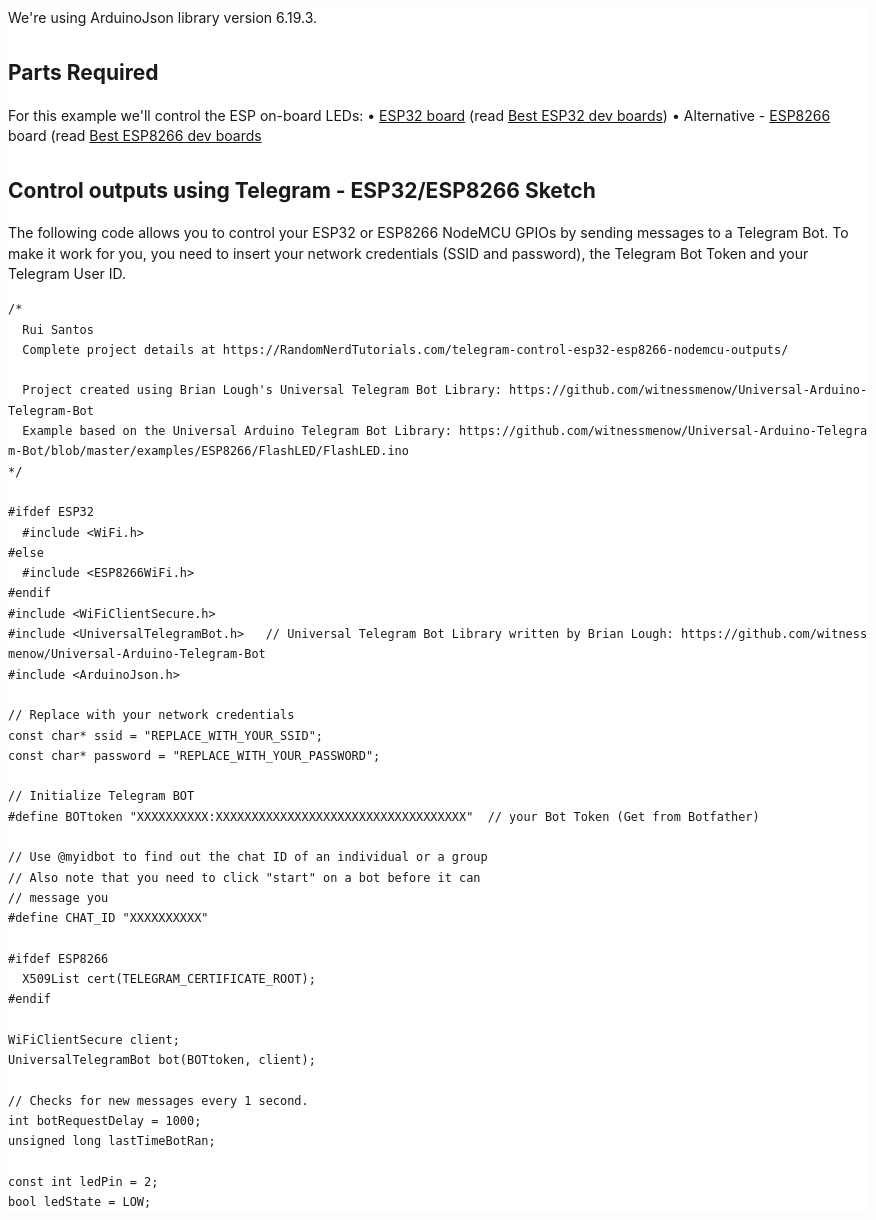 We're using ArduinoJson library version 6.19.3.

## Parts Required
For this example we'll control the ESP on-board LEDs:
• [ESP32 board](https://makeradvisor.com/tools/esp32-dev-board-wi-fi-bluetooth/) (read [Best ESP32 dev boards](https://makeradvisor.com/esp32-development-boards-review-comparison/))
• Alternative - [ESP8266](https://makeradvisor.com/tools/esp8266-esp-12e-nodemcu-wi-fi-development-board/) board (read [Best ESP8266 dev boards](https://makeradvisor.com/tools/esp32-dev-board-wi-fi-bluetooth/)

## Control outputs using Telegram - ESP32/ESP8266 Sketch
The following code allows you to control your ESP32 or ESP8266 NodeMCU GPIOs by sending messages to a Telegram Bot. To make it work for you, you need to insert your network credentials (SSID and password), the Telegram Bot Token and your Telegram User ID.

```
/*
  Rui Santos
  Complete project details at https://RandomNerdTutorials.com/telegram-control-esp32-esp8266-nodemcu-outputs/
  
  Project created using Brian Lough's Universal Telegram Bot Library: https://github.com/witnessmenow/Universal-Arduino-Telegram-Bot
  Example based on the Universal Arduino Telegram Bot Library: https://github.com/witnessmenow/Universal-Arduino-Telegram-Bot/blob/master/examples/ESP8266/FlashLED/FlashLED.ino
*/

#ifdef ESP32
  #include <WiFi.h>
#else
  #include <ESP8266WiFi.h>
#endif
#include <WiFiClientSecure.h>
#include <UniversalTelegramBot.h>   // Universal Telegram Bot Library written by Brian Lough: https://github.com/witnessmenow/Universal-Arduino-Telegram-Bot
#include <ArduinoJson.h>

// Replace with your network credentials
const char* ssid = "REPLACE_WITH_YOUR_SSID";
const char* password = "REPLACE_WITH_YOUR_PASSWORD";

// Initialize Telegram BOT
#define BOTtoken "XXXXXXXXXX:XXXXXXXXXXXXXXXXXXXXXXXXXXXXXXXXXXX"  // your Bot Token (Get from Botfather)

// Use @myidbot to find out the chat ID of an individual or a group
// Also note that you need to click "start" on a bot before it can
// message you
#define CHAT_ID "XXXXXXXXXX"

#ifdef ESP8266
  X509List cert(TELEGRAM_CERTIFICATE_ROOT);
#endif

WiFiClientSecure client;
UniversalTelegramBot bot(BOTtoken, client);

// Checks for new messages every 1 second.
int botRequestDelay = 1000;
unsigned long lastTimeBotRan;

const int ledPin = 2;
bool ledState = LOW;
```